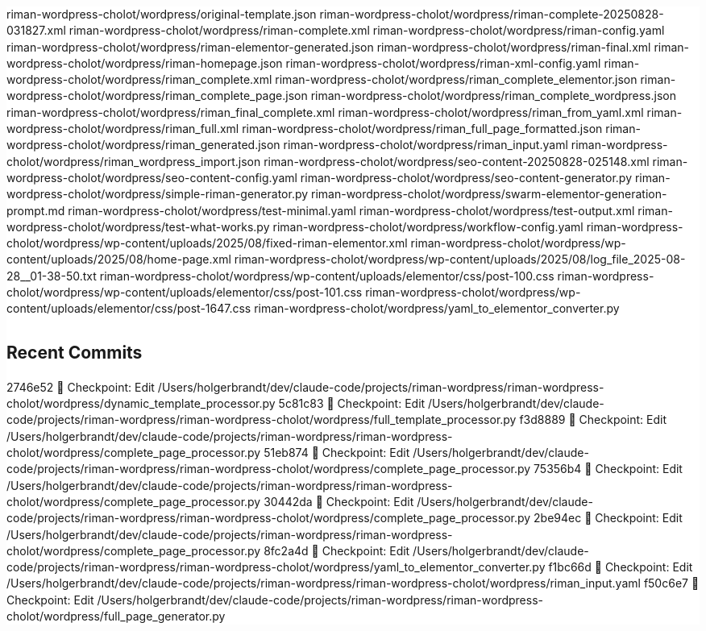 riman-wordpress-cholot/wordpress/original-template.json
riman-wordpress-cholot/wordpress/riman-complete-20250828-031827.xml
riman-wordpress-cholot/wordpress/riman-complete.xml
riman-wordpress-cholot/wordpress/riman-config.yaml
riman-wordpress-cholot/wordpress/riman-elementor-generated.json
riman-wordpress-cholot/wordpress/riman-final.xml
riman-wordpress-cholot/wordpress/riman-homepage.json
riman-wordpress-cholot/wordpress/riman-xml-config.yaml
riman-wordpress-cholot/wordpress/riman_complete.xml
riman-wordpress-cholot/wordpress/riman_complete_elementor.json
riman-wordpress-cholot/wordpress/riman_complete_page.json
riman-wordpress-cholot/wordpress/riman_complete_wordpress.json
riman-wordpress-cholot/wordpress/riman_final_complete.xml
riman-wordpress-cholot/wordpress/riman_from_yaml.xml
riman-wordpress-cholot/wordpress/riman_full.xml
riman-wordpress-cholot/wordpress/riman_full_page_formatted.json
riman-wordpress-cholot/wordpress/riman_generated.json
riman-wordpress-cholot/wordpress/riman_input.yaml
riman-wordpress-cholot/wordpress/riman_wordpress_import.json
riman-wordpress-cholot/wordpress/seo-content-20250828-025148.xml
riman-wordpress-cholot/wordpress/seo-content-config.yaml
riman-wordpress-cholot/wordpress/seo-content-generator.py
riman-wordpress-cholot/wordpress/simple-riman-generator.py
riman-wordpress-cholot/wordpress/swarm-elementor-generation-prompt.md
riman-wordpress-cholot/wordpress/test-minimal.yaml
riman-wordpress-cholot/wordpress/test-output.xml
riman-wordpress-cholot/wordpress/test-what-works.py
riman-wordpress-cholot/wordpress/workflow-config.yaml
riman-wordpress-cholot/wordpress/wp-content/uploads/2025/08/fixed-riman-elementor.xml
riman-wordpress-cholot/wordpress/wp-content/uploads/2025/08/home-page.xml
riman-wordpress-cholot/wordpress/wp-content/uploads/2025/08/log_file_2025-08-28__01-38-50.txt
riman-wordpress-cholot/wordpress/wp-content/uploads/elementor/css/post-100.css
riman-wordpress-cholot/wordpress/wp-content/uploads/elementor/css/post-101.css
riman-wordpress-cholot/wordpress/wp-content/uploads/elementor/css/post-1647.css
riman-wordpress-cholot/wordpress/yaml_to_elementor_converter.py

## Recent Commits
2746e52 🔖 Checkpoint: Edit /Users/holgerbrandt/dev/claude-code/projects/riman-wordpress/riman-wordpress-cholot/wordpress/dynamic_template_processor.py
5c81c83 🔖 Checkpoint: Edit /Users/holgerbrandt/dev/claude-code/projects/riman-wordpress/riman-wordpress-cholot/wordpress/full_template_processor.py
f3d8889 🔖 Checkpoint: Edit /Users/holgerbrandt/dev/claude-code/projects/riman-wordpress/riman-wordpress-cholot/wordpress/complete_page_processor.py
51eb874 🔖 Checkpoint: Edit /Users/holgerbrandt/dev/claude-code/projects/riman-wordpress/riman-wordpress-cholot/wordpress/complete_page_processor.py
75356b4 🔖 Checkpoint: Edit /Users/holgerbrandt/dev/claude-code/projects/riman-wordpress/riman-wordpress-cholot/wordpress/complete_page_processor.py
30442da 🔖 Checkpoint: Edit /Users/holgerbrandt/dev/claude-code/projects/riman-wordpress/riman-wordpress-cholot/wordpress/complete_page_processor.py
2be94ec 🔖 Checkpoint: Edit /Users/holgerbrandt/dev/claude-code/projects/riman-wordpress/riman-wordpress-cholot/wordpress/complete_page_processor.py
8fc2a4d 🔖 Checkpoint: Edit /Users/holgerbrandt/dev/claude-code/projects/riman-wordpress/riman-wordpress-cholot/wordpress/yaml_to_elementor_converter.py
f1bc66d 🔖 Checkpoint: Edit /Users/holgerbrandt/dev/claude-code/projects/riman-wordpress/riman-wordpress-cholot/wordpress/riman_input.yaml
f50c6e7 🔖 Checkpoint: Edit /Users/holgerbrandt/dev/claude-code/projects/riman-wordpress/riman-wordpress-cholot/wordpress/full_page_generator.py
